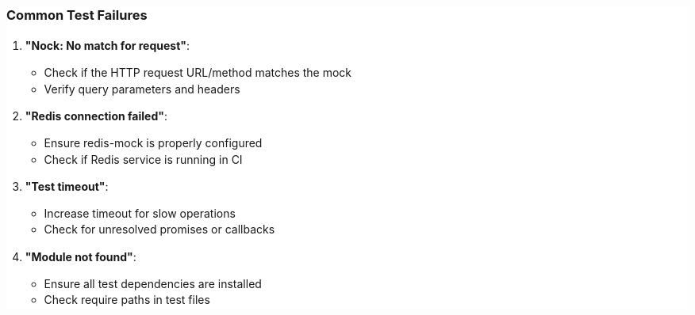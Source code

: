 ### Common Test Failures

1. **"Nock: No match for request"**: 
   - Check if the HTTP request URL/method matches the mock
   - Verify query parameters and headers

2. **"Redis connection failed"**:
   - Ensure redis-mock is properly configured
   - Check if Redis service is running in CI

3. **"Test timeout"**:
   - Increase timeout for slow operations
   - Check for unresolved promises or callbacks

4. **"Module not found"**:
   - Ensure all test dependencies are installed
   - Check require paths in test files
